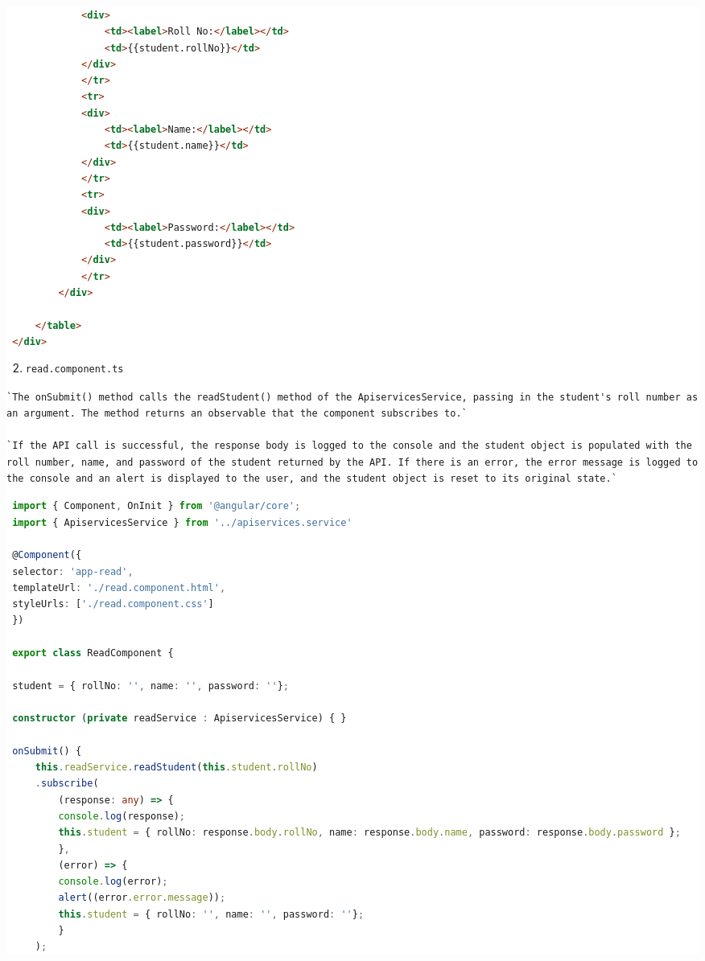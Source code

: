    ```html
                <div>
                    <td><label>Roll No:</label></td>
                    <td>{{student.rollNo}}</td>
                </div>
                </tr>
                <tr>
                <div>
                    <td><label>Name:</label></td>
                    <td>{{student.name}}</td>
                </div>
                </tr>
                <tr>
                <div>
                    <td><label>Password:</label></td>
                    <td>{{student.password}}</td>
                </div>
                </tr>
            </div>
            
        </table>
    </div>
   ```

   2. `read.component.ts`

    `The onSubmit() method calls the readStudent() method of the ApiservicesService, passing in the student's roll number as an argument. The method returns an observable that the component subscribes to.`

    `If the API call is successful, the response body is logged to the console and the student object is populated with the roll number, name, and password of the student returned by the API. If there is an error, the error message is logged to the console and an alert is displayed to the user, and the student object is reset to its original state.`
    

   ```ts
    import { Component, OnInit } from '@angular/core';
    import { ApiservicesService } from '../apiservices.service'

    @Component({
    selector: 'app-read',
    templateUrl: './read.component.html',
    styleUrls: ['./read.component.css']
    })

    export class ReadComponent {

    student = { rollNo: '', name: '', password: ''};

    constructor (private readService : ApiservicesService) { }

    onSubmit() {
        this.readService.readStudent(this.student.rollNo)
        .subscribe(
            (response: any) => { 
            console.log(response);
            this.student = { rollNo: response.body.rollNo, name: response.body.name, password: response.body.password };
            },
            (error) => { 
            console.log(error);
            alert((error.error.message));
            this.student = { rollNo: '', name: '', password: ''};
            }
        );
   ```